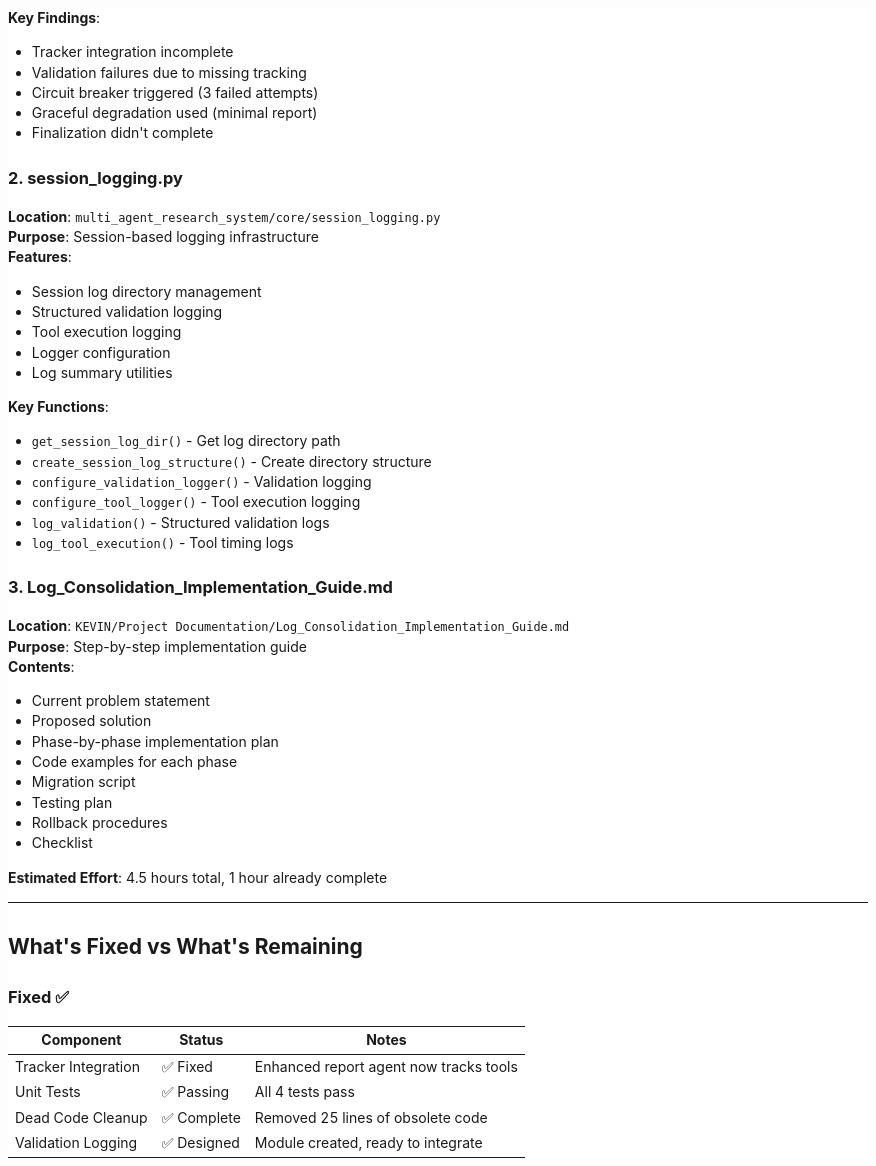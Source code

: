 **Key Findings**:
- Tracker integration incomplete
- Validation failures due to missing tracking
- Circuit breaker triggered (3 failed attempts)
- Graceful degradation used (minimal report)
- Finalization didn't complete

### 2. session_logging.py
**Location**: `multi_agent_research_system/core/session_logging.py`  
**Purpose**: Session-based logging infrastructure  
**Features**:
- Session log directory management
- Structured validation logging
- Tool execution logging
- Logger configuration
- Log summary utilities

**Key Functions**:
- `get_session_log_dir()` - Get log directory path
- `create_session_log_structure()` - Create directory structure
- `configure_validation_logger()` - Validation logging
- `configure_tool_logger()` - Tool execution logging
- `log_validation()` - Structured validation logs
- `log_tool_execution()` - Tool timing logs

### 3. Log_Consolidation_Implementation_Guide.md
**Location**: `KEVIN/Project Documentation/Log_Consolidation_Implementation_Guide.md`  
**Purpose**: Step-by-step implementation guide  
**Contents**:
- Current problem statement
- Proposed solution
- Phase-by-phase implementation plan
- Code examples for each phase
- Migration script
- Testing plan
- Rollback procedures
- Checklist

**Estimated Effort**: 4.5 hours total, 1 hour already complete

---

## What's Fixed vs What's Remaining

### Fixed ✅

| Component | Status | Notes |
|-----------|--------|-------|
| Tracker Integration | ✅ Fixed | Enhanced report agent now tracks tools |
| Unit Tests | ✅ Passing | All 4 tests pass |
| Dead Code Cleanup | ✅ Complete | Removed 25 lines of obsolete code |
| Validation Logging | ✅ Designed | Module created, ready to integrate |
